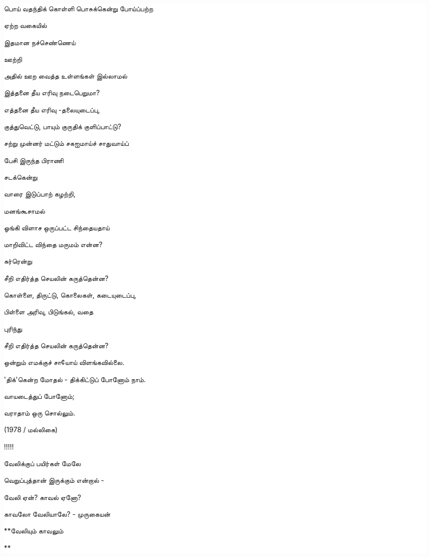 பொய் வதந்திக் கொள்ளி பொசுக்கென்று போய்ப்பற்ற  

ஏற்ற வகையில்  

இதமான நச்செண்ணெய்  

ஊற்றி  

அதில் ஊற வைத்த உள்ளங்கள் இல்லாமல்  

இத்தனை தீய எரிவு நடைபெறுமா?  

எத்தனை தீய எரிவு -தலையுடைப்பு,  

குத்துவெட்டு, பாயும் குருதிக் குளிப்பாட்டு?  

சற்று முன்னர் மட்டும் சகஐமாய்ச் சாதுவாய்ப்  

பேசி இருந்த பிராணி  

சடக்கென்று  

வாரை இடுப்பாற் கழற்றி,  

மனங்கூசாமல்  

ஓங்கி விளாச ஒருப்பட்ட சிந்தையதாய்  

மாறிவிட்ட விந்தை மருமம் என்ன?  

சுர்ரென்று  

சீறி எதிர்த்த செயலின் கருத்தென்ன?  

கொள்ளை, திருட்டு, கொலைகள், கடையுடைப்பு,  

பிள்ளை அரிவு, பிடுங்கல், வதை  

புரிந்து  

சீறி எதிர்த்த செயலின் கருத்தென்ன?  

ஒன்றும் எமக்குச் சா¢யாய் விளங்கவில்லை.  

'திக்'கென்ற மோதல் - திக்கிட்டுப் போனோம் நாம்.  

வாயடைத்துப் போனோம்;  

வராதாம் ஒரு சொல்லும்.  

(1978 / மல்லிகை)  

!!!!!  

வேலிக்குப் பயிர்கள் மேலே  

வெறுப்புத்தான் இருக்கும் என்றால் -  

வேலி ஏன்? காவல் ஏனோ?  

காவலோ வேலியாலே? - முருகையன்  

**வேலியும் காவலும்  

**  
